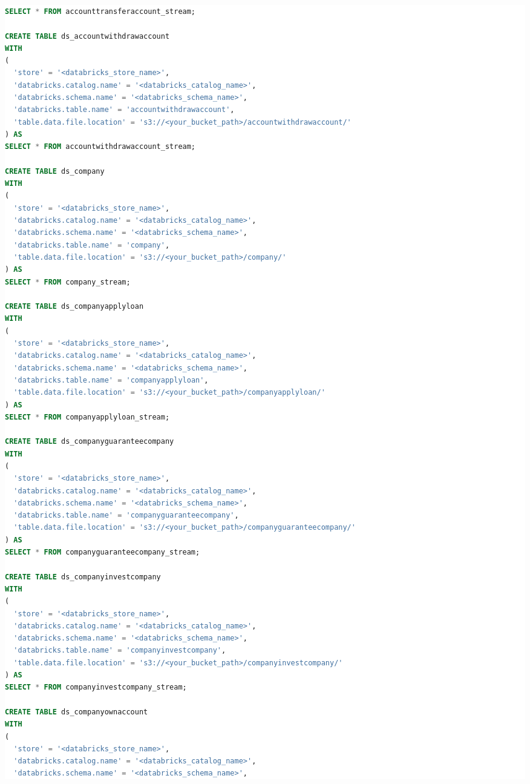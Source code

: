 ```sql
SELECT * FROM accounttransferaccount_stream;

CREATE TABLE ds_accountwithdrawaccount
WITH
(
  'store' = '<databricks_store_name>',
  'databricks.catalog.name' = '<databricks_catalog_name>',
  'databricks.schema.name' = '<databricks_schema_name>',
  'databricks.table.name' = 'accountwithdrawaccount',
  'table.data.file.location' = 's3://<your_bucket_path>/accountwithdrawaccount/'
) AS
SELECT * FROM accountwithdrawaccount_stream;

CREATE TABLE ds_company
WITH
(
  'store' = '<databricks_store_name>',
  'databricks.catalog.name' = '<databricks_catalog_name>',
  'databricks.schema.name' = '<databricks_schema_name>',
  'databricks.table.name' = 'company',
  'table.data.file.location' = 's3://<your_bucket_path>/company/'
) AS
SELECT * FROM company_stream;

CREATE TABLE ds_companyapplyloan
WITH
(
  'store' = '<databricks_store_name>',
  'databricks.catalog.name' = '<databricks_catalog_name>',
  'databricks.schema.name' = '<databricks_schema_name>',
  'databricks.table.name' = 'companyapplyloan',
  'table.data.file.location' = 's3://<your_bucket_path>/companyapplyloan/'
) AS
SELECT * FROM companyapplyloan_stream;

CREATE TABLE ds_companyguaranteecompany
WITH
(
  'store' = '<databricks_store_name>',
  'databricks.catalog.name' = '<databricks_catalog_name>',
  'databricks.schema.name' = '<databricks_schema_name>',
  'databricks.table.name' = 'companyguaranteecompany',
  'table.data.file.location' = 's3://<your_bucket_path>/companyguaranteecompany/'
) AS
SELECT * FROM companyguaranteecompany_stream;

CREATE TABLE ds_companyinvestcompany
WITH
(
  'store' = '<databricks_store_name>',
  'databricks.catalog.name' = '<databricks_catalog_name>',
  'databricks.schema.name' = '<databricks_schema_name>',
  'databricks.table.name' = 'companyinvestcompany',
  'table.data.file.location' = 's3://<your_bucket_path>/companyinvestcompany/'
) AS
SELECT * FROM companyinvestcompany_stream;

CREATE TABLE ds_companyownaccount
WITH
(
  'store' = '<databricks_store_name>',
  'databricks.catalog.name' = '<databricks_catalog_name>',
  'databricks.schema.name' = '<databricks_schema_name>',
```